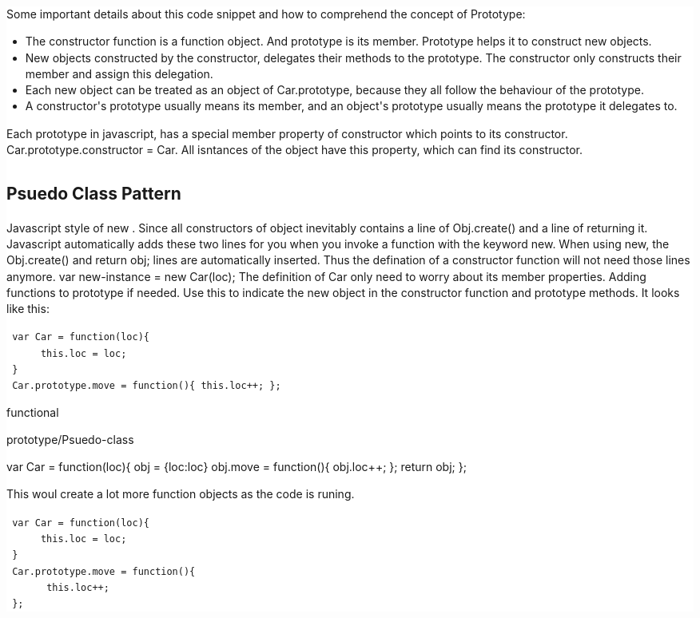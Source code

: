 Some important details about this code snippet and how to comprehend the concept of Prototype:

- The constructor function is a function object. And prototype is its member. Prototype helps it to construct new objects.
- New objects constructed by the constructor, delegates their methods to the prototype. The constructor only constructs their member and assign this delegation.
- Each new object can be treated as an object of Car.prototype, because they all follow the behaviour of the prototype.
- A constructor's prototype usually means its member, and an object's prototype usually means the prototype it delegates to.

Each prototype in javascript, has a special member property of constructor which points to its constructor.
Car.prototype.constructor  = Car. All isntances of the object have this property, which can find its constructor.

## Psuedo Class Pattern
Javascript style of new .
Since all constructors of object inevitably contains a line of Obj.create() and a line of returning it. Javascript automatically adds these two lines for you when you invoke a function with the keyword new.
When using new, the Obj.create() and return obj; lines are automatically inserted. Thus the defination of a constructor function will not need those lines anymore.
var new-instance = new Car(loc);
The definition of Car only need to worry about its member properties. Adding functions to prototype if needed.
Use this to indicate the new object in the constructor function and prototype methods.  It looks like this:

     var Car = function(loc){
          this.loc = loc;
     }
     Car.prototype.move = function(){ this.loc++; };

functional

prototype/Psuedo-class

var Car = function(loc){
     obj = {loc:loc}
     obj.move = function(){
                obj.loc++;
          };
     return obj;
     };

This woul create a lot more function objects as the code is runing.

     var Car = function(loc){
          this.loc = loc;
     }
     Car.prototype.move = function(){
           this.loc++;
     };

